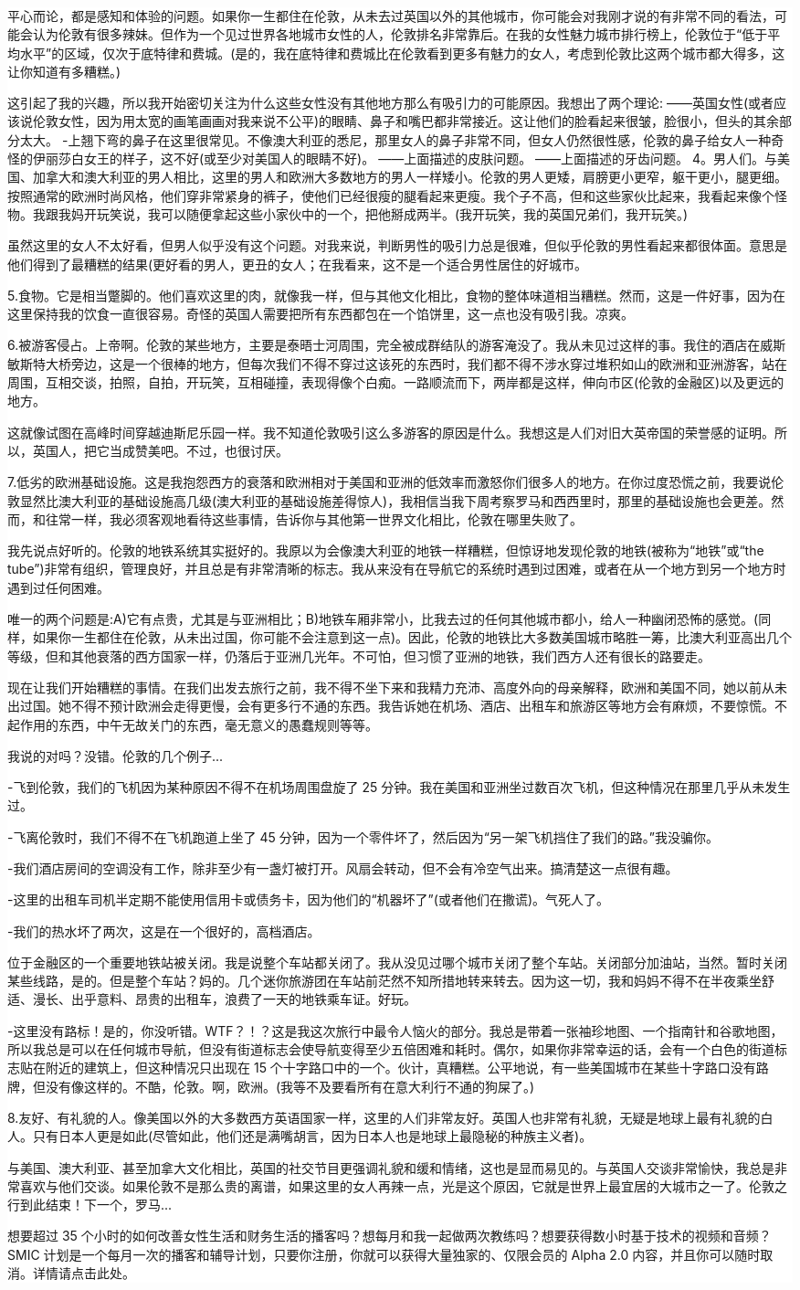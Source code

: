 平心而论，都是感知和体验的问题。如果你一生都住在伦敦，从未去过英国以外的其他城市，你可能会对我刚才说的有非常不同的看法，可能会认为伦敦有很多辣妹。但作为一个见过世界各地城市女性的人，伦敦排名非常靠后。在我的女性魅力城市排行榜上，伦敦位于“低于平均水平”的区域，仅次于底特律和费城。(是的，我在底特律和费城比在伦敦看到更多有魅力的女人，考虑到伦敦比这两个城市都大得多，这让你知道有多糟糕。)

这引起了我的兴趣，所以我开始密切关注为什么这些女性没有其他地方那么有吸引力的可能原因。我想出了两个理论:
——英国女性(或者应该说伦敦女性，因为用太宽的画笔画画对我来说不公平)的眼睛、鼻子和嘴巴都非常接近。这让他们的脸看起来很皱，脸很小，但头的其余部分太大。
-上翘下弯的鼻子在这里很常见。不像澳大利亚的悉尼，那里女人的鼻子非常不同，但女人仍然很性感，伦敦的鼻子给女人一种奇怪的伊丽莎白女王的样子，这不好(或至少对美国人的眼睛不好)。
——上面描述的皮肤问题。
——上面描述的牙齿问题。 4。男人们。与美国、加拿大和澳大利亚的男人相比，这里的男人和欧洲大多数地方的男人一样矮小。伦敦的男人更矮，肩膀更小更窄，躯干更小，腿更细。按照通常的欧洲时尚风格，他们穿非常紧身的裤子，使他们已经很瘦的腿看起来更瘦。我个子不高，但和这些家伙比起来，我看起来像个怪物。我跟我妈开玩笑说，我可以随便拿起这些小家伙中的一个，把他掰成两半。(我开玩笑，我的英国兄弟们，我开玩笑。)

虽然这里的女人不太好看，但男人似乎没有这个问题。对我来说，判断男性的吸引力总是很难，但似乎伦敦的男性看起来都很体面。意思是他们得到了最糟糕的结果(更好看的男人，更丑的女人；在我看来，这不是一个适合男性居住的好城市。

5.食物。它是相当蹩脚的。他们喜欢这里的肉，就像我一样，但与其他文化相比，食物的整体味道相当糟糕。然而，这是一件好事，因为在这里保持我的饮食一直很容易。奇怪的英国人需要把所有东西都包在一个馅饼里，这一点也没有吸引我。凉爽。

6.被游客侵占。上帝啊。伦敦的某些地方，主要是泰晤士河周围，完全被成群结队的游客淹没了。我从未见过这样的事。我住的酒店在威斯敏斯特大桥旁边，这是一个很棒的地方，但每次我们不得不穿过这该死的东西时，我们都不得不涉水穿过堆积如山的欧洲和亚洲游客，站在周围，互相交谈，拍照，自拍，开玩笑，互相碰撞，表现得像个白痴。一路顺流而下，两岸都是这样，伸向市区(伦敦的金融区)以及更远的地方。

这就像试图在高峰时间穿越迪斯尼乐园一样。我不知道伦敦吸引这么多游客的原因是什么。我想这是人们对旧大英帝国的荣誉感的证明。所以，英国人，把它当成赞美吧。不过，也很讨厌。

7.低劣的欧洲基础设施。这是我抱怨西方的衰落和欧洲相对于美国和亚洲的低效率而激怒你们很多人的地方。在你过度恐慌之前，我要说伦敦显然比澳大利亚的基础设施高几级(澳大利亚的基础设施差得惊人)，我相信当我下周考察罗马和西西里时，那里的基础设施也会更差。然而，和往常一样，我必须客观地看待这些事情，告诉你与其他第一世界文化相比，伦敦在哪里失败了。

我先说点好听的。伦敦的地铁系统其实挺好的。我原以为会像澳大利亚的地铁一样糟糕，但惊讶地发现伦敦的地铁(被称为“地铁”或“the tube”)非常有组织，管理良好，并且总是有非常清晰的标志。我从来没有在导航它的系统时遇到过困难，或者在从一个地方到另一个地方时遇到过任何困难。

唯一的两个问题是:A)它有点贵，尤其是与亚洲相比；B)地铁车厢非常小，比我去过的任何其他城市都小，给人一种幽闭恐怖的感觉。(同样，如果你一生都住在伦敦，从未出过国，你可能不会注意到这一点)。因此，伦敦的地铁比大多数美国城市略胜一筹，比澳大利亚高出几个等级，但和其他衰落的西方国家一样，仍落后于亚洲几光年。不可怕，但习惯了亚洲的地铁，我们西方人还有很长的路要走。

现在让我们开始糟糕的事情。在我们出发去旅行之前，我不得不坐下来和我精力充沛、高度外向的母亲解释，欧洲和美国不同，她以前从未出过国。她不得不预计欧洲会走得更慢，会有更多行不通的东西。我告诉她在机场、酒店、出租车和旅游区等地方会有麻烦，不要惊慌。不起作用的东西，中午无故关门的东西，毫无意义的愚蠢规则等等。

我说的对吗？没错。伦敦的几个例子...

-飞到伦敦，我们的飞机因为某种原因不得不在机场周围盘旋了 25 分钟。我在美国和亚洲坐过数百次飞机，但这种情况在那里几乎从未发生过。

-飞离伦敦时，我们不得不在飞机跑道上坐了 45 分钟，因为一个零件坏了，然后因为“另一架飞机挡住了我们的路。”我没骗你。

-我们酒店房间的空调没有工作，除非至少有一盏灯被打开。风扇会转动，但不会有冷空气出来。搞清楚这一点很有趣。

-这里的出租车司机半定期不能使用信用卡或债务卡，因为他们的“机器坏了”(或者他们在撒谎)。气死人了。

-我们的热水坏了两次，这是在一个很好的，高档酒店。

位于金融区的一个重要地铁站被关闭。我是说整个车站都关闭了。我从没见过哪个城市关闭了整个车站。关闭部分加油站，当然。暂时关闭某些线路，是的。但是整个车站？妈的。几个迷你旅游团在车站前茫然不知所措地转来转去。因为这一切，我和妈妈不得不在半夜乘坐舒适、漫长、出乎意料、昂贵的出租车，浪费了一天的地铁乘车证。好玩。

-这里没有路标！是的，你没听错。WTF？！？这是我这次旅行中最令人恼火的部分。我总是带着一张袖珍地图、一个指南针和谷歌地图，所以我总是可以在任何城市导航，但没有街道标志会使导航变得至少五倍困难和耗时。偶尔，如果你非常幸运的话，会有一个白色的街道标志贴在附近的建筑上，但这种情况只出现在 15 个十字路口中的一个。伙计，真糟糕。公平地说，有一些美国城市在某些十字路口没有路牌，但没有像这样的。不酷，伦敦。啊，欧洲。(我等不及要看所有在意大利行不通的狗屎了。)

8.友好、有礼貌的人。像美国以外的大多数西方英语国家一样，这里的人们非常友好。英国人也非常有礼貌，无疑是地球上最有礼貌的白人。只有日本人更是如此(尽管如此，他们还是满嘴胡言，因为日本人也是地球上最隐秘的种族主义者)。

与美国、澳大利亚、甚至加拿大文化相比，英国的社交节目更强调礼貌和缓和情绪，这也是显而易见的。与英国人交谈非常愉快，我总是非常喜欢与他们交谈。如果伦敦不是那么贵的离谱，如果这里的女人再辣一点，光是这个原因，它就是世界上最宜居的大城市之一了。伦敦之行到此结束！下一个，罗马...

想要超过 35 个小时的如何改善女性生活和财务生活的播客吗？想每月和我一起做两次教练吗？想要获得数小时基于技术的视频和音频？SMIC 计划是一个每月一次的播客和辅导计划，只要你注册，你就可以获得大量独家的、仅限会员的 Alpha 2.0 内容，并且你可以随时取消。详情请点击此处。